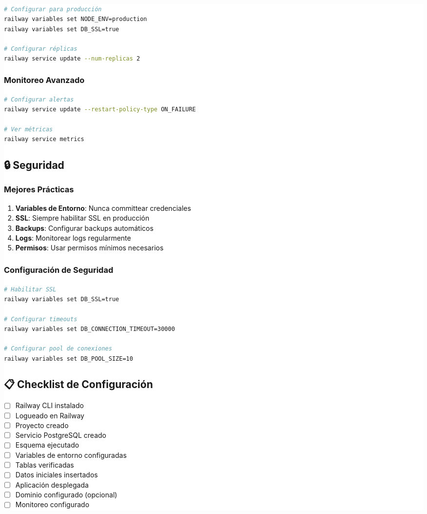 ```bash
# Configurar para producción
railway variables set NODE_ENV=production
railway variables set DB_SSL=true

# Configurar réplicas
railway service update --num-replicas 2
```

### Monitoreo Avanzado

```bash
# Configurar alertas
railway service update --restart-policy-type ON_FAILURE

# Ver métricas
railway service metrics
```

## 🔒 Seguridad

### Mejores Prácticas

1. **Variables de Entorno**: Nunca committear credenciales
2. **SSL**: Siempre habilitar SSL en producción
3. **Backups**: Configurar backups automáticos
4. **Logs**: Monitorear logs regularmente
5. **Permisos**: Usar permisos mínimos necesarios

### Configuración de Seguridad

```bash
# Habilitar SSL
railway variables set DB_SSL=true

# Configurar timeouts
railway variables set DB_CONNECTION_TIMEOUT=30000

# Configurar pool de conexiones
railway variables set DB_POOL_SIZE=10
```

## 📋 Checklist de Configuración

- [ ] Railway CLI instalado
- [ ] Logueado en Railway
- [ ] Proyecto creado
- [ ] Servicio PostgreSQL creado
- [ ] Esquema ejecutado
- [ ] Variables de entorno configuradas
- [ ] Tablas verificadas
- [ ] Datos iniciales insertados
- [ ] Aplicación desplegada
- [ ] Dominio configurado (opcional)
- [ ] Monitoreo configurado
